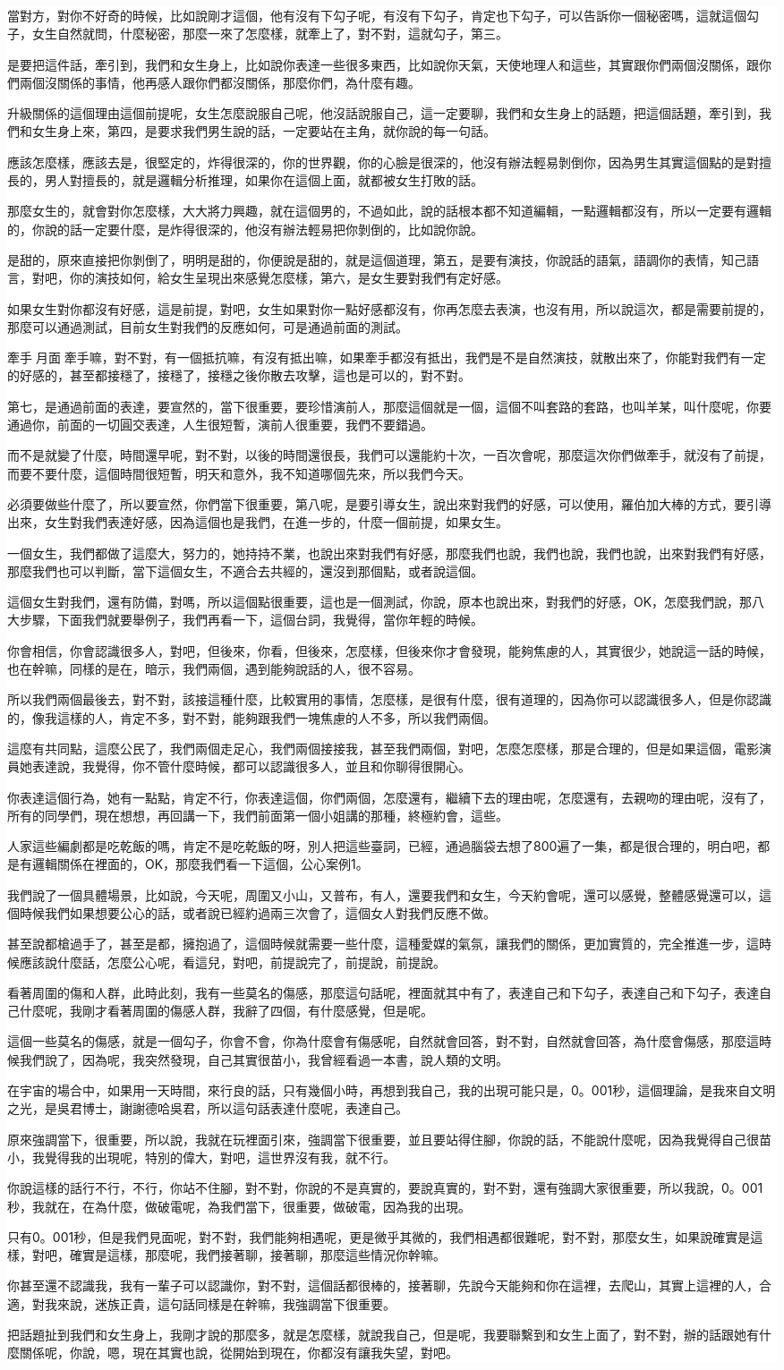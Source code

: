 當對方，對你不好奇的時候，比如說剛才這個，他有沒有下勾子呢，有沒有下勾子，肯定也下勾子，可以告訴你一個秘密嗎，這就這個勾子，女生自然就問，什麼秘密，那麼一來了怎麼樣，就牽上了，對不對，這就勾子，第三。

是要把這件話，牽引到，我們和女生身上，比如說你表達一些很多東西，比如說你天氣，天使地理人和這些，其實跟你們兩個沒關係，跟你們兩個沒關係的事情，他再感人跟你們都沒關係，那麼你們，為什麼有趣。

升級關係的這個理由這個前提呢，女生怎麼說服自己呢，他沒話說服自己，這一定要聊，我們和女生身上的話題，把這個話題，牽引到，我們和女生身上來，第四，是要求我們男生說的話，一定要站在主角，就你說的每一句話。

應該怎麼樣，應該去是，很堅定的，炸得很深的，你的世界觀，你的心臉是很深的，他沒有辦法輕易剝倒你，因為男生其實這個點的是對擅長的，男人對擅長的，就是邏輯分析推理，如果你在這個上面，就都被女生打敗的話。

那麼女生的，就會對你怎麼樣，大大將力興趣，就在這個男的，不過如此，說的話根本都不知道編輯，一點邏輯都沒有，所以一定要有邏輯的，你說的話一定要什麼，是炸得很深的，他沒有辦法輕易把你剝倒的，比如說你說。

是甜的，原來直接把你剝倒了，明明是甜的，你便說是甜的，就是這個道理，第五，是要有演技，你說話的語氣，語調你的表情，知己語言，對吧，你的演技如何，給女生呈現出來感覺怎麼樣，第六，是女生要對我們有定好感。

如果女生對你都沒有好感，這是前提，對吧，女生如果對你一點好感都沒有，你再怎麼去表演，也沒有用，所以說這次，都是需要前提的，那麼可以通過測試，目前女生對我們的反應如何，可是通過前面的測試。

牽手 月面 牽手嘛，對不對，有一個抵抗嘛，有沒有抵出嘛，如果牽手都沒有抵出，我們是不是自然演技，就散出來了，你能對我們有一定的好感的，甚至都接穩了，接穩了，接穩之後你散去攻擊，這也是可以的，對不對。

第七，是通過前面的表達，要宣然的，當下很重要，要珍惜演前人，那麼這個就是一個，這個不叫套路的套路，也叫羊某，叫什麼呢，你要通過你，前面的一切圓交表達，人生很短暫，演前人很重要，我們不要錯過。

而不是就變了什麼，時間還早呢，對不對，以後的時間還很長，我們可以還能約十次，一百次會呢，那麼這次你們做牽手，就沒有了前提，而要不要什麼，這個時間很短暫，明天和意外，我不知道哪個先來，所以我們今天。

必須要做些什麼了，所以要宣然，你們當下很重要，第八呢，是要引導女生，說出來對我們的好感，可以使用，羅伯加大棒的方式，要引導出來，女生對我們表達好感，因為這個也是我們，在進一步的，什麼一個前提，如果女生。

一個女生，我們都做了這麼大，努力的，她持持不業，也說出來對我們有好感，那麼我們也說，我們也說，我們也說，出來對我們有好感，那麼我們也可以判斷，當下這個女生，不適合去共經的，還沒到那個點，或者說這個。

這個女生對我們，還有防備，對嗎，所以這個點很重要，這也是一個測試，你說，原本也說出來，對我們的好感，OK，怎麼我們說，那八大步驟，下面我們就要舉例子，我們再看一下，這個台詞，我覺得，當你年輕的時候。

你會相信，你會認識很多人，對吧，但後來，你看，但後來，怎麼樣，但後來你才會發現，能夠焦慮的人，其實很少，她說這一話的時候，也在幹嘛，同樣的是在，暗示，我們兩個，遇到能夠說話的人，很不容易。

所以我們兩個最後去，對不對，該接這種什麼，比較實用的事情，怎麼樣，是很有什麼，很有道理的，因為你可以認識很多人，但是你認識的，像我這樣的人，肯定不多，對不對，能夠跟我們一塊焦慮的人不多，所以我們兩個。

這麼有共同點，這麼公民了，我們兩個走足心，我們兩個接接我，甚至我們兩個，對吧，怎麼怎麼樣，那是合理的，但是如果這個，電影演員她表達說，我覺得，你不管什麼時候，都可以認識很多人，並且和你聊得很開心。

你表達這個行為，她有一點點，肯定不行，你表達這個，你們兩個，怎麼還有，繼續下去的理由呢，怎麼還有，去親吻的理由呢，沒有了，所有的同學們，現在想想，再回講一下，我們前面第一個小姐講的那種，終極約會，這些。

人家這些編劇都是吃乾飯的嗎，肯定不是吃乾飯的呀，別人把這些臺詞，已經，通過腦袋去想了800遍了一集，都是很合理的，明白吧，都是有邏輯關係在裡面的，OK，那麼我們看一下這個，公心案例1。

我們說了一個具體場景，比如說，今天呢，周圍又小山，又普布，有人，還要我們和女生，今天約會呢，還可以感覺，整體感覺還可以，這個時候我們如果想要公心的話，或者說已經約過兩三次會了，這個女人對我們反應不做。

甚至說都槍過手了，甚至是都，擁抱過了，這個時候就需要一些什麼，這種愛媒的氣氛，讓我們的關係，更加實質的，完全推進一步，這時候應該說什麼話，怎麼公心呢，看這兒，對吧，前提說完了，前提說，前提說。

看著周圍的傷和人群，此時此刻，我有一些莫名的傷感，那麼這句話呢，裡面就其中有了，表達自己和下勾子，表達自己和下勾子，表達自己什麼呢，我剛才看著周圍的傷感人群，我辭了四個，有什麼感覺，但是呢。

這個一些莫名的傷感，就是一個勾子，你會不會，你為什麼會有傷感呢，自然就會回答，對不對，自然就會回答，為什麼會傷感，那麼這時候我們說了，因為呢，我突然發現，自己其實很苗小，我曾經看過一本書，說人類的文明。

在宇宙的場合中，如果用一天時間，來行良的話，只有幾個小時，再想到我自己，我的出現可能只是，0。001秒，這個理論，是我來自文明之光，是吳君博士，謝謝德哈吳君，所以這句話表達什麼呢，表達自己。

原來強調當下，很重要，所以說，我就在玩裡面引來，強調當下很重要，並且要站得住腳，你說的話，不能說什麼呢，因為我覺得自己很苗小，我覺得我的出現呢，特別的偉大，對吧，這世界沒有我，就不行。

你說這樣的話行不行，不行，你站不住腳，對不對，你說的不是真實的，要說真實的，對不對，還有強調大家很重要，所以我說，0。001秒，我就在，在為什麼，做破電呢，為我們當下，很重要，做破電，因為我的出現。

只有0。001秒，但是我們見面呢，對不對，我們能夠相遇呢，更是微乎其微的，我們相遇都很難呢，對不對，那麼女生，如果說確實是這樣，對吧，確實是這樣，那麼呢，我們接著聊，接著聊，那麼這些情況你幹嘛。

你甚至還不認識我，我有一輩子可以認識你，對不對，這個話都很棒的，接著聊，先說今天能夠和你在這裡，去爬山，其實上這裡的人，合適，對我來說，迷族正貴，這句話同樣是在幹嘛，我強調當下很重要。

把話題扯到我們和女生身上，我剛才說的那麼多，就是怎麼樣，就說我自己，但是呢，我要聯繫到和女生上面了，對不對，辦的話跟她有什麼關係呢，你說，嗯，現在其實也說，從開始到現在，你都沒有讓我失望，對吧。
